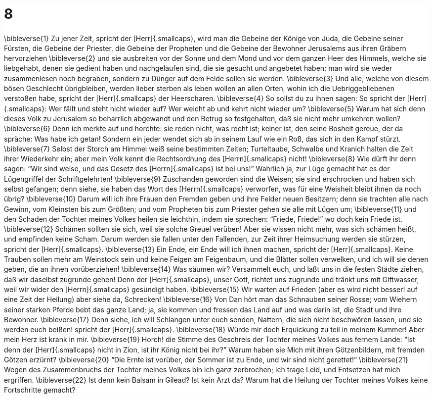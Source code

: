 # 8 
\bibleverse{1} Zu jener Zeit, spricht der [Herr]{.smallcaps}, wird man die Gebeine der Könige von Juda, die Gebeine seiner Fürsten, die Gebeine der Priester, die Gebeine der Propheten und die Gebeine der Bewohner Jerusalems aus ihren Gräbern hervorziehen 
\bibleverse{2} und sie ausbreiten vor der Sonne und dem Mond und vor dem ganzen Heer des Himmels, welche sie liebgehabt, denen sie gedient haben und nachgelaufen sind, die sie gesucht und angebetet haben; man wird sie weder zusammenlesen noch begraben, sondern zu Dünger auf dem Felde sollen sie werden. 
\bibleverse{3} Und alle, welche von diesem bösen Geschlecht übrigbleiben, werden lieber sterben als leben wollen an allen Orten, wohin ich die Uebriggebliebenen verstoßen habe, spricht der [Herr]{.smallcaps} der Heerscharen. 
\bibleverse{4} So sollst du zu ihnen sagen: So spricht der [Herr]{.smallcaps}: Wer fällt und steht nicht wieder auf? Wer weicht ab und kehrt nicht wieder um? 
\bibleverse{5} Warum hat sich denn dieses Volk zu Jerusalem so beharrlich abgewandt und den Betrug so festgehalten, daß sie nicht mehr umkehren wollen? 
\bibleverse{6} Denn ich merkte auf und horchte: sie reden nicht, was recht ist; keiner ist, den seine Bosheit gereue, der da spräche: Was habe ich getan! Sondern ein jeder wendet sich ab in seinem Lauf wie ein Roß, das sich in den Kampf stürzt. 
\bibleverse{7} Selbst der Storch am Himmel weiß seine bestimmten Zeiten; Turteltaube, Schwalbe und Kranich halten die Zeit ihrer Wiederkehr ein; aber mein Volk kennt die Rechtsordnung des [Herrn]{.smallcaps} nicht! 
\bibleverse{8} Wie dürft ihr denn sagen: “Wir sind weise, und das Gesetz des [Herrn]{.smallcaps} ist bei uns!” Wahrlich ja, zur Lüge gemacht hat es der Lügengriffel der Schriftgelehrten! 
\bibleverse{9} Zuschanden geworden sind die Weisen; sie sind erschrocken und haben sich selbst gefangen; denn siehe, sie haben das Wort des [Herrn]{.smallcaps} verworfen, was für eine Weisheit bleibt ihnen da noch übrig? 
\bibleverse{10} Darum will ich ihre Frauen den Fremden geben und ihre Felder neuen Besitzern; denn sie trachten alle nach Gewinn, vom Kleinsten bis zum Größten; und vom Propheten bis zum Priester gehen sie alle mit Lügen um; 
\bibleverse{11} und den Schaden der Tochter meines Volkes heilen sie leichthin, indem sie sprechen: “Friede, Friede!” wo doch kein Friede ist. 
\bibleverse{12} Schämen sollten sie sich, weil sie solche Greuel verüben! Aber sie wissen nicht mehr, was sich schämen heißt, und empfinden keine Scham. Darum werden sie fallen unter den Fallenden, zur Zeit ihrer Heimsuchung werden sie stürzen, spricht der [Herr]{.smallcaps}. 
\bibleverse{13} Ein Ende, ein Ende will ich ihnen machen, spricht der [Herr]{.smallcaps}. Keine Trauben sollen mehr am Weinstock sein und keine Feigen am Feigenbaum, und die Blätter sollen verwelken, und ich will sie denen geben, die an ihnen vorüberziehen! 
\bibleverse{14} Was säumen wir? Versammelt euch, und laßt uns in die festen Städte ziehen, daß wir daselbst zugrunde gehen! Denn der [Herr]{.smallcaps}, unser Gott, richtet uns zugrunde und tränkt uns mit Giftwasser, weil wir wider den [Herrn]{.smallcaps} gesündigt haben. 
\bibleverse{15} Wir warten auf Frieden (aber es wird nicht besser! auf eine Zeit der Heilung) aber siehe da, Schrecken! 
\bibleverse{16} Von Dan hört man das Schnauben seiner Rosse; vom Wiehern seiner starken Pferde bebt das ganze Land; ja, sie kommen und fressen das Land auf und was darin ist, die Stadt und ihre Bewohner. 
\bibleverse{17} Denn siehe, ich will Schlangen unter euch senden, Nattern, die sich nicht beschwören lassen, und sie werden euch beißen! spricht der [Herr]{.smallcaps}. 
\bibleverse{18} Würde mir doch Erquickung zu teil in meinem Kummer! Aber mein Herz ist krank in mir. 
\bibleverse{19} Horch! die Stimme des Geschreis der Tochter meines Volkes aus fernem Lande: “Ist denn der [Herr]{.smallcaps} nicht in Zion, ist ihr König nicht bei ihr?” Warum haben sie Mich mit ihren Götzenbildern, mit fremden Götzen erzürnt? 
\bibleverse{20} “Die Ernte ist vorüber, der Sommer ist zu Ende, und wir sind nicht gerettet!” 
\bibleverse{21} Wegen des Zusammenbruchs der Tochter meines Volkes bin ich ganz zerbrochen; ich trage Leid, und Entsetzen hat mich ergriffen. 
\bibleverse{22} Ist denn kein Balsam in Gilead? Ist kein Arzt da? Warum hat die Heilung der Tochter meines Volkes keine Fortschritte gemacht? 
